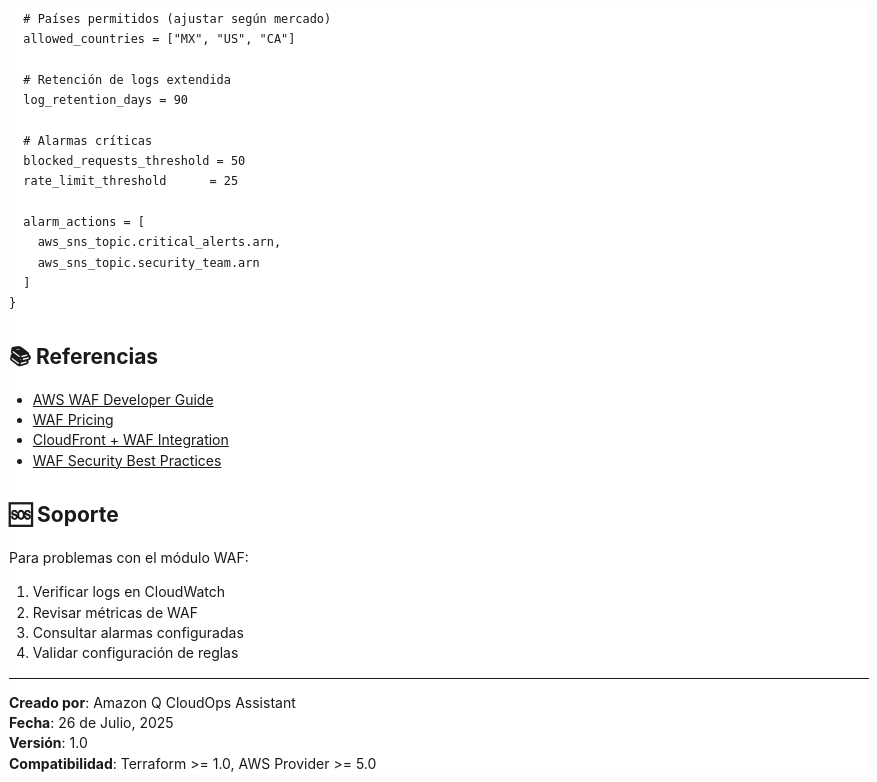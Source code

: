```hcl
  # Países permitidos (ajustar según mercado)
  allowed_countries = ["MX", "US", "CA"]
  
  # Retención de logs extendida
  log_retention_days = 90
  
  # Alarmas críticas
  blocked_requests_threshold = 50
  rate_limit_threshold      = 25
  
  alarm_actions = [
    aws_sns_topic.critical_alerts.arn,
    aws_sns_topic.security_team.arn
  ]
}
```

## 📚 Referencias

- [AWS WAF Developer Guide](https://docs.aws.amazon.com/waf/)
- [WAF Pricing](https://aws.amazon.com/waf/pricing/)
- [CloudFront + WAF Integration](https://docs.aws.amazon.com/AmazonCloudFront/latest/DeveloperGuide/distribution-web-awswaf.html)
- [WAF Security Best Practices](https://docs.aws.amazon.com/waf/latest/developerguide/security-best-practices.html)

## 🆘 Soporte

Para problemas con el módulo WAF:
1. Verificar logs en CloudWatch
2. Revisar métricas de WAF
3. Consultar alarmas configuradas
4. Validar configuración de reglas

---

**Creado por**: Amazon Q CloudOps Assistant  
**Fecha**: 26 de Julio, 2025  
**Versión**: 1.0  
**Compatibilidad**: Terraform >= 1.0, AWS Provider >= 5.0
